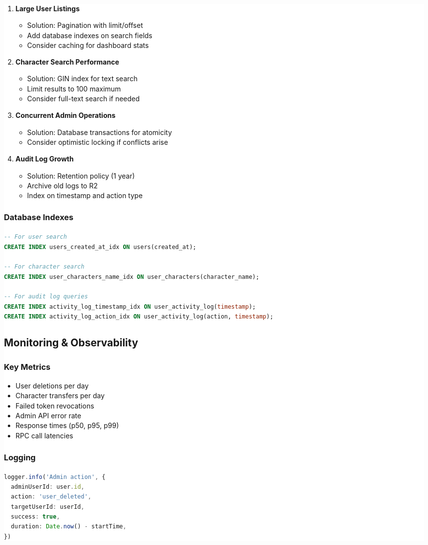 1. **Large User Listings**
   - Solution: Pagination with limit/offset
   - Add database indexes on search fields
   - Consider caching for dashboard stats

2. **Character Search Performance**
   - Solution: GIN index for text search
   - Limit results to 100 maximum
   - Consider full-text search if needed

3. **Concurrent Admin Operations**
   - Solution: Database transactions for atomicity
   - Consider optimistic locking if conflicts arise

4. **Audit Log Growth**
   - Solution: Retention policy (1 year)
   - Archive old logs to R2
   - Index on timestamp and action type

### Database Indexes

```sql
-- For user search
CREATE INDEX users_created_at_idx ON users(created_at);

-- For character search
CREATE INDEX user_characters_name_idx ON user_characters(character_name);

-- For audit log queries
CREATE INDEX activity_log_timestamp_idx ON user_activity_log(timestamp);
CREATE INDEX activity_log_action_idx ON user_activity_log(action, timestamp);
```

## Monitoring & Observability

### Key Metrics

- User deletions per day
- Character transfers per day
- Failed token revocations
- Admin API error rate
- Response times (p50, p95, p99)
- RPC call latencies

### Logging

```typescript
logger.info('Admin action', {
  adminUserId: user.id,
  action: 'user_deleted',
  targetUserId: userId,
  success: true,
  duration: Date.now() - startTime,
})
```
